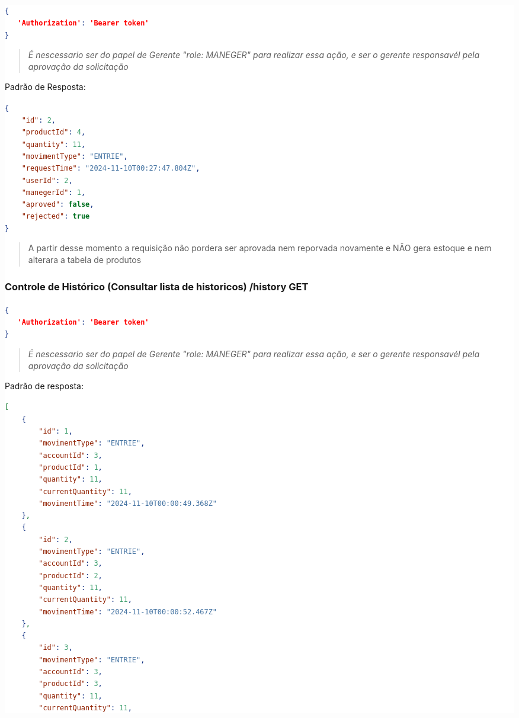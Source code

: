 ```json
{
   'Authorization': 'Bearer token'
}
```

> *É nescessario ser do papel de Gerente "role: MANEGER" para realizar essa ação, e ser o gerente responsavél pela aprovação da solicitação*

Padrão de Resposta:
```json
{
	"id": 2,
	"productId": 4,
	"quantity": 11,
	"movimentType": "ENTRIE",
	"requestTime": "2024-11-10T00:27:47.804Z",
	"userId": 2,
	"manegerId": 1,
	"aproved": false,
	"rejected": true
}
```
> A partir desse momento a requisição não pordera ser aprovada nem reporvada novamente e NÃO gera estoque e nem alterara a tabela de produtos

### Controle de Histórico (Consultar lista de historicos) /history GET

```json
{
   'Authorization': 'Bearer token'
}
```

> *É nescessario ser do papel de Gerente "role: MANEGER" para realizar essa ação, e ser o gerente responsavél pela aprovação da solicitação*

Padrão de resposta:

```json
[
	{
		"id": 1,
		"movimentType": "ENTRIE",
		"accountId": 3,
		"productId": 1,
		"quantity": 11,
		"currentQuantity": 11,
		"movimentTime": "2024-11-10T00:00:49.368Z"
	},
	{
		"id": 2,
		"movimentType": "ENTRIE",
		"accountId": 3,
		"productId": 2,
		"quantity": 11,
		"currentQuantity": 11,
		"movimentTime": "2024-11-10T00:00:52.467Z"
	},
	{
		"id": 3,
		"movimentType": "ENTRIE",
		"accountId": 3,
		"productId": 3,
		"quantity": 11,
		"currentQuantity": 11,
```